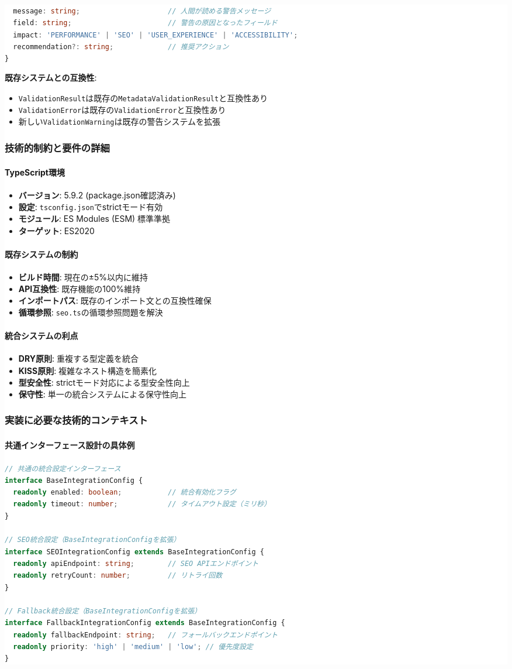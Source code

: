 ```typescript
  message: string;                     // 人間が読める警告メッセージ
  field: string;                       // 警告の原因となったフィールド
  impact: 'PERFORMANCE' | 'SEO' | 'USER_EXPERIENCE' | 'ACCESSIBILITY';
  recommendation?: string;             // 推奨アクション
}
```

**既存システムとの互換性**:
- `ValidationResult`は既存の`MetadataValidationResult`と互換性あり
- `ValidationError`は既存の`ValidationError`と互換性あり
- 新しい`ValidationWarning`は既存の警告システムを拡張

### 技術的制約と要件の詳細

#### TypeScript環境
- **バージョン**: 5.9.2 (package.json確認済み)
- **設定**: `tsconfig.json`でstrictモード有効
- **モジュール**: ES Modules (ESM) 標準準拠
- **ターゲット**: ES2020

#### 既存システムの制約
- **ビルド時間**: 現在の±5%以内に維持
- **API互換性**: 既存機能の100%維持
- **インポートパス**: 既存のインポート文との互換性確保
- **循環参照**: `seo.ts`の循環参照問題を解決

#### 統合システムの利点
- **DRY原則**: 重複する型定義を統合
- **KISS原則**: 複雑なネスト構造を簡素化
- **型安全性**: strictモード対応による型安全性向上
- **保守性**: 単一の統合システムによる保守性向上

### 実装に必要な技術的コンテキスト

#### 共通インターフェース設計の具体例
```typescript
// 共通の統合設定インターフェース
interface BaseIntegrationConfig {
  readonly enabled: boolean;           // 統合有効化フラグ
  readonly timeout: number;            // タイムアウト設定（ミリ秒）
}

// SEO統合設定（BaseIntegrationConfigを拡張）
interface SEOIntegrationConfig extends BaseIntegrationConfig {
  readonly apiEndpoint: string;        // SEO APIエンドポイント
  readonly retryCount: number;         // リトライ回数
}

// Fallback統合設定（BaseIntegrationConfigを拡張）
interface FallbackIntegrationConfig extends BaseIntegrationConfig {
  readonly fallbackEndpoint: string;   // フォールバックエンドポイント
  readonly priority: 'high' | 'medium' | 'low'; // 優先度設定
}
```
